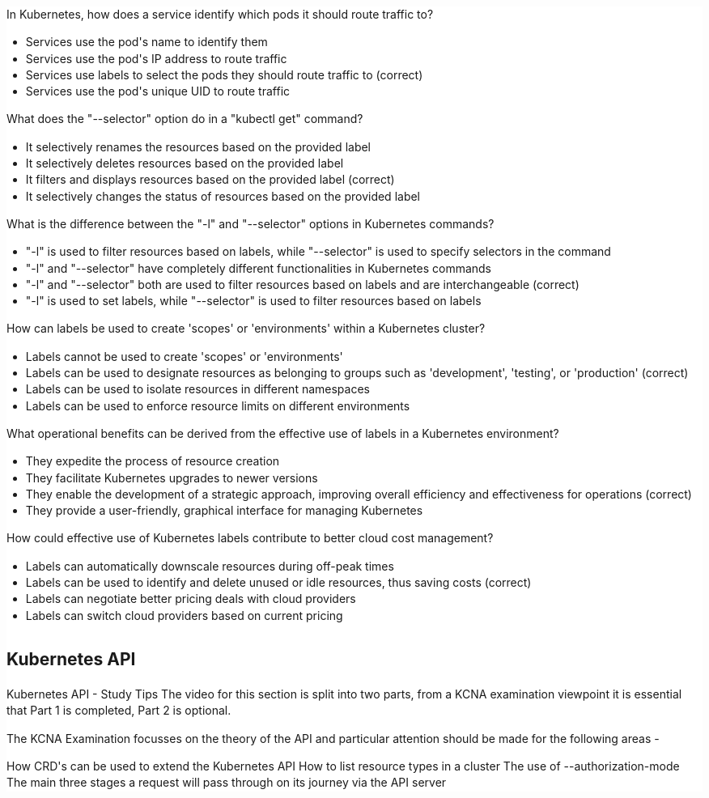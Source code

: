 In Kubernetes, how does a service identify which pods it should route traffic to?
- Services use the pod's name to identify them
- Services use the pod's IP address to route traffic
- Services use labels to select the pods they should route traffic to (correct)
- Services use the pod's unique UID to route traffic

What does the "--selector" option do in a "kubectl get" command?
- It selectively renames the resources based on the provided label
- It selectively deletes resources based on the provided label
- It filters and displays resources based on the provided label (correct)
- It selectively changes the status of resources based on the provided label
  

What is the difference between the "-l" and "--selector" options in Kubernetes commands?
- "-l" is used to filter resources based on labels, while "--selector" is used to specify selectors in the command
- "-l" and "--selector" have completely different functionalities in Kubernetes commands
- "-l" and "--selector" both are used to filter resources based on labels and are interchangeable (correct)
- "-l" is used to set labels, while "--selector" is used to filter resources based on labels


How can labels be used to create 'scopes' or 'environments' within a Kubernetes cluster?
- Labels cannot be used to create 'scopes' or 'environments'
- Labels can be used to designate resources as belonging to groups such as 'development', 'testing', or 'production' (correct)
- Labels can be used to isolate resources in different namespaces
- Labels can be used to enforce resource limits on different environments


What operational benefits can be derived from the effective use of labels in a Kubernetes environment?
- They expedite the process of resource creation
- They facilitate Kubernetes upgrades to newer versions
- They enable the development of a strategic approach, improving overall efficiency and effectiveness for operations (correct)
- They provide a user-friendly, graphical interface for managing Kubernetes


How could effective use of Kubernetes labels contribute to better cloud cost management?
- Labels can automatically downscale resources during off-peak times
- Labels can be used to identify and delete unused or idle resources, thus saving costs (correct)
- Labels can negotiate better pricing deals with cloud providers
- Labels can switch cloud providers based on current pricing



<h2>Kubernetes API</h2>

Kubernetes API - Study Tips
The video for this section is split into two parts, from a KCNA examination viewpoint it is essential that Part 1 is completed, Part 2 is optional.

The KCNA Examination focusses on the theory of the API and particular attention should be made for the following areas -

How CRD's can be used to extend the Kubernetes API
How to list resource types in a cluster
The use of --authorization-mode
The main three stages a request will pass through on its journey via the API server
